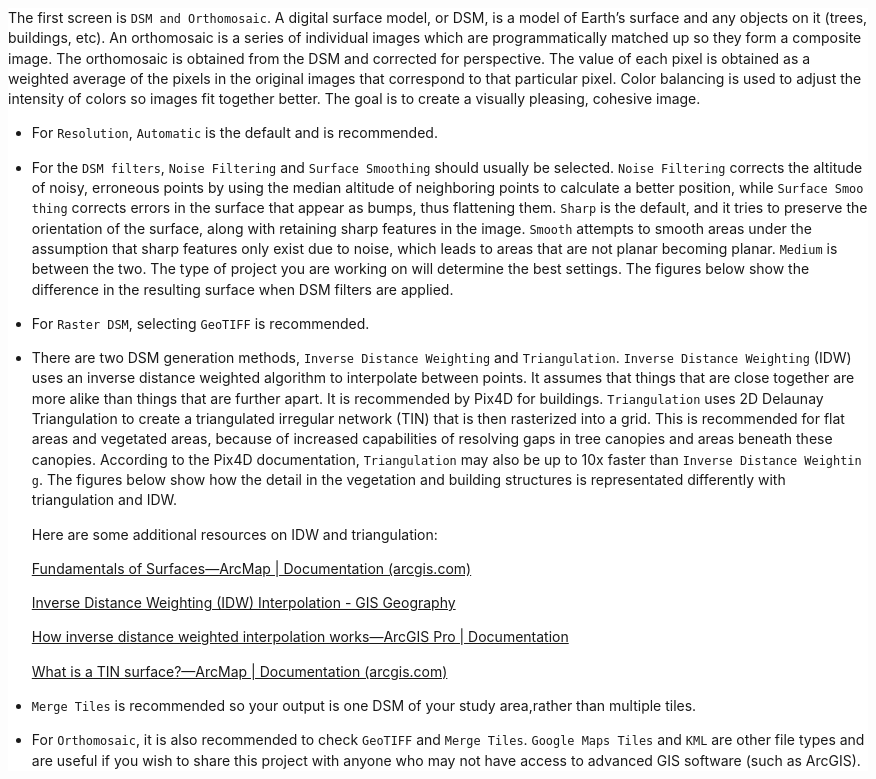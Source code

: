 The first screen is `DSM and Orthomosaic`.  A digital surface model, or DSM, is a model of Earth’s surface and any objects on it (trees, buildings, etc). An orthomosaic is a series of individual images which are programmatically matched up so they form a composite image. The orthomosaic is obtained from the DSM and corrected for perspective. The value of each pixel is obtained as a weighted average of the pixels in the original images that correspond to that particular pixel. Color balancing is used to adjust the intensity of colors so images fit together better. The goal is to create a visually pleasing, cohesive image. 

* For `Resolution`, `Automatic` is the default and is recommended. 

* For the `DSM filters`, `Noise Filtering` and `Surface Smoothing` should usually be selected. `Noise Filtering` corrects the altitude of noisy, erroneous points by using the median altitude of neighboring points to calculate a better position, while `Surface Smoothing` corrects errors in the surface that appear as bumps, thus flattening them. `Sharp` is the default, and it tries to preserve the orientation of the surface, along with retaining sharp features in the image. `Smooth` attempts to smooth areas under the assumption that sharp features only exist due to noise, which leads to areas that are not planar becoming planar. `Medium` is between the two. The type of project you are working on will determine the best settings. The figures below show the difference in the resulting surface when DSM filters are applied.

* For `Raster DSM`, selecting `GeoTIFF` is recommended. 

* There are two DSM generation methods, `Inverse Distance Weighting` and `Triangulation`. `Inverse Distance Weighting` (IDW) uses an inverse distance weighted algorithm to interpolate between points. It assumes that things that are close together are more alike than things that are further apart. It is recommended by Pix4D for buildings. `Triangulation` uses 2D Delaunay Triangulation to create a triangulated irregular network (TIN) that is then rasterized into a grid. This is recommended for flat areas and vegetated areas, because of increased capabilities of resolving gaps in tree canopies and areas beneath these canopies.  According to the Pix4D documentation, `Triangulation` may also be up to 10x faster than `Inverse Distance Weighting`. The figures below show how the detail in the vegetation and building structures is representated differently with triangulation and IDW. 

    Here are some additional resources on IDW and triangulation:

    <a href="https://desktop.arcgis.com/en/arcmap/latest/extensions/3d-analyst/fundamentals-of-3d-surfaces.htm" target="_blank" rel="noopener noreferrer">Fundamentals of Surfaces—ArcMap | Documentation (arcgis.com)</a>

    <a href="https://gisgeography.com/inverse-distance-weighting-idw-interpolation/" target="_blank" rel="noopener noreferrer">Inverse Distance Weighting (IDW) Interpolation - GIS Geography</a>

    <a href="https://pro.arcgis.com/en/pro-app/latest/help/analysis/geostatistical-analyst/how-inverse-distance-weighted-interpolation-works.htm" target="_blank" rel="noopener noreferrer">How inverse distance weighted interpolation works—ArcGIS Pro | Documentation</a>

    <a href="https://desktop.arcgis.com/en/arcmap/latest/manage-data/tin/fundamentals-of-tin-surfaces.htm" target="_blank" rel="noopener noreferrer">What is a TIN surface?—ArcMap | Documentation (arcgis.com)</a>


* `Merge Tiles` is recommended so your output is one DSM of your study area,rather than multiple tiles. 

* For `Orthomosaic`, it is also recommended to check `GeoTIFF` and `Merge Tiles`. `Google Maps Tiles` and `KML` are other file types and are useful if you wish to share this project with anyone who may not have access to advanced GIS software (such as ArcGIS).  
